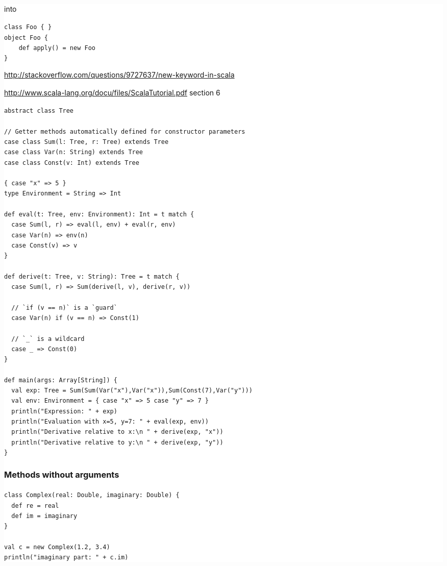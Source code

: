 into
```
class Foo { }
object Foo {
    def apply() = new Foo
}
```
http://stackoverflow.com/questions/9727637/new-keyword-in-scala


http://www.scala-lang.org/docu/files/ScalaTutorial.pdf section 6

```
abstract class Tree

// Getter methods automatically defined for constructor parameters
case class Sum(l: Tree, r: Tree) extends Tree
case class Var(n: String) extends Tree
case class Const(v: Int) extends Tree

{ case "x" => 5 }
type Environment = String => Int

def eval(t: Tree, env: Environment): Int = t match {
  case Sum(l, r) => eval(l, env) + eval(r, env)
  case Var(n) => env(n)
  case Const(v) => v
}

def derive(t: Tree, v: String): Tree = t match {
  case Sum(l, r) => Sum(derive(l, v), derive(r, v))

  // `if (v == n)` is a `guard`
  case Var(n) if (v == n) => Const(1)

  // `_` is a wildcard
  case _ => Const(0)
}

def main(args: Array[String]) {
  val exp: Tree = Sum(Sum(Var("x"),Var("x")),Sum(Const(7),Var("y")))
  val env: Environment = { case "x" => 5 case "y" => 7 }
  println("Expression: " + exp)
  println("Evaluation with x=5, y=7: " + eval(exp, env))
  println("Derivative relative to x:\n " + derive(exp, "x"))
  println("Derivative relative to y:\n " + derive(exp, "y"))
}
```


### Methods without arguments

```
class Complex(real: Double, imaginary: Double) {
  def re = real
  def im = imaginary
}

val c = new Complex(1.2, 3.4)
println("imaginary part: " + c.im)
```
